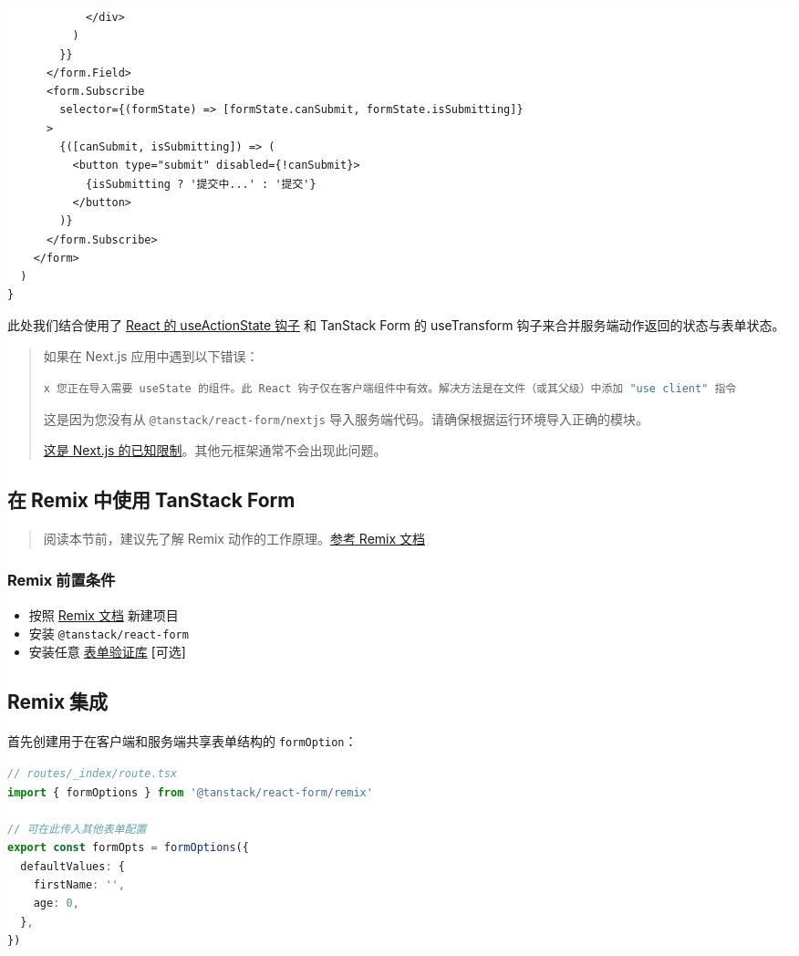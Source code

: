 ```tsx
            </div>
          )
        }}
      </form.Field>
      <form.Subscribe
        selector={(formState) => [formState.canSubmit, formState.isSubmitting]}
      >
        {([canSubmit, isSubmitting]) => (
          <button type="submit" disabled={!canSubmit}>
            {isSubmitting ? '提交中...' : '提交'}
          </button>
        )}
      </form.Subscribe>
    </form>
  )
}
```

此处我们结合使用了 [React 的 useActionState 钩子](https://playfulprogramming.com/posts/what-is-use-action-state-and-form-status) 和 TanStack Form 的 useTransform 钩子来合并服务端动作返回的状态与表单状态。

> 如果在 Next.js 应用中遇到以下错误：
> 
> ```typescript
> x 您正在导入需要 useState 的组件。此 React 钩子仅在客户端组件中有效。解决方法是在文件（或其父级）中添加 "use client" 指令
> ```
> 
> 这是因为您没有从 `@tanstack/react-form/nextjs` 导入服务端代码。请确保根据运行环境导入正确的模块。
> 
> [这是 Next.js 的已知限制](https://github.com/phryneas/rehackt)。其他元框架通常不会出现此问题。

## 在 Remix 中使用 TanStack Form

> 阅读本节前，建议先了解 Remix 动作的工作原理。[参考 Remix 文档](https://remix.run/docs/en/main/discussion/data-flow#route-action)

### Remix 前置条件

- 按照 [Remix 文档](https://remix.run/docs/en/main/start/quickstart) 新建项目
- 安装 `@tanstack/react-form`
- 安装任意 [表单验证库](/form/latest/docs/framework/react/guides/validation#validation-through-schema-libraries) [可选]

## Remix 集成

首先创建用于在客户端和服务端共享表单结构的 `formOption`：

```typescript
// routes/_index/route.tsx
import { formOptions } from '@tanstack/react-form/remix'

// 可在此传入其他表单配置
export const formOpts = formOptions({
  defaultValues: {
    firstName: '',
    age: 0,
  },
})
```
